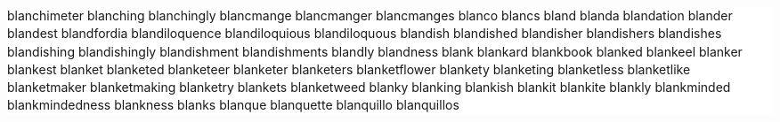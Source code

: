 blanchimeter
blanching
blanchingly
blancmange
blancmanger
blancmanges
blanco
blancs
bland
blanda
blandation
blander
blandest
blandfordia
blandiloquence
blandiloquious
blandiloquous
blandish
blandished
blandisher
blandishers
blandishes
blandishing
blandishingly
blandishment
blandishments
blandly
blandness
blank
blankard
blankbook
blanked
blankeel
blanker
blankest
blanket
blanketed
blanketeer
blanketer
blanketers
blanketflower
blankety
blanketing
blanketless
blanketlike
blanketmaker
blanketmaking
blanketry
blankets
blanketweed
blanky
blanking
blankish
blankit
blankite
blankly
blankminded
blankmindedness
blankness
blanks
blanque
blanquette
blanquillo
blanquillos